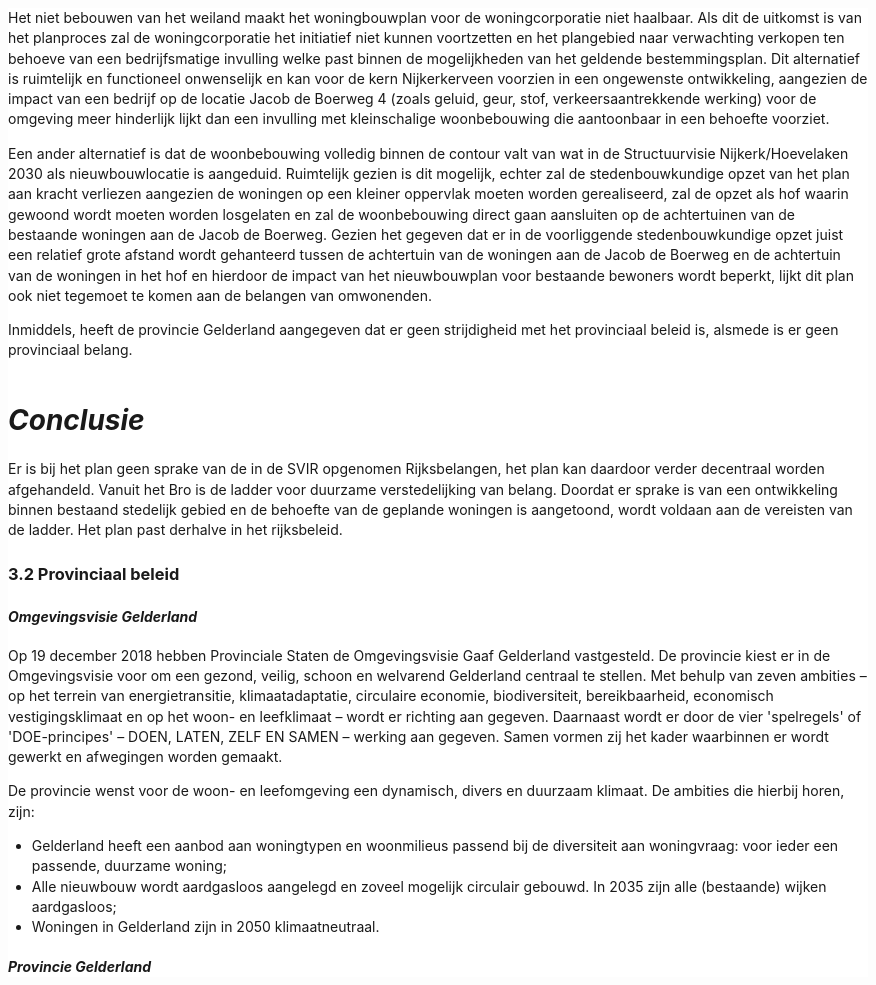 Het niet bebouwen van het weiland maakt het woningbouwplan voor de woningcorporatie niet haalbaar. Als dit de uitkomst is van het planproces zal de woningcorporatie het initiatief niet kunnen voortzetten en het plangebied naar verwachting verkopen ten behoeve van een bedrijfsmatige invulling welke past binnen de mogelijkheden van het geldende bestemmingsplan. Dit alternatief is ruimtelijk en functioneel onwenselijk en kan voor de kern Nijkerkerveen voorzien in een ongewenste ontwikkeling, aangezien de impact van een bedrijf op de locatie Jacob de Boerweg 4 (zoals geluid, geur, stof, verkeersaantrekkende werking) voor de omgeving meer hinderlijk lijkt dan een invulling met kleinschalige woonbebouwing die aantoonbaar in een behoefte voorziet.

Een ander alternatief is dat de woonbebouwing volledig binnen de contour valt van wat in de Structuurvisie Nijkerk/Hoevelaken 2030 als nieuwbouwlocatie is aangeduid. Ruimtelijk gezien is dit mogelijk, echter zal de stedenbouwkundige opzet van het plan aan kracht verliezen aangezien de woningen op een kleiner oppervlak moeten worden gerealiseerd, zal de opzet als hof waarin gewoond wordt moeten worden losgelaten en zal de woonbebouwing direct gaan aansluiten op de achtertuinen van de bestaande woningen aan de Jacob de Boerweg. Gezien het gegeven dat er in de voorliggende stedenbouwkundige opzet juist een relatief grote afstand wordt gehanteerd tussen de achtertuin van de woningen aan de Jacob de Boerweg en de achtertuin van de woningen in het hof en hierdoor de impact van het nieuwbouwplan voor bestaande bewoners wordt beperkt, lijkt dit plan ook niet tegemoet te komen aan de belangen van omwonenden.

Inmiddels, heeft de provincie Gelderland aangegeven dat er geen strijdigheid met het provinciaal beleid is, alsmede is er geen provinciaal belang.

# *Conclusie*

Er is bij het plan geen sprake van de in de SVIR opgenomen Rijksbelangen, het plan kan daardoor verder decentraal worden afgehandeld. Vanuit het Bro is de ladder voor duurzame verstedelijking van belang. Doordat er sprake is van een ontwikkeling binnen bestaand stedelijk gebied en de behoefte van de geplande woningen is aangetoond, wordt voldaan aan de vereisten van de ladder. Het plan past derhalve in het rijksbeleid.

### <span id="page-12-0"></span>**3.2 Provinciaal beleid**

#### *Omgevingsvisie Gelderland*

Op 19 december 2018 hebben Provinciale Staten de Omgevingsvisie Gaaf Gelderland vastgesteld. De provincie kiest er in de Omgevingsvisie voor om een gezond, veilig, schoon en welvarend Gelderland centraal te stellen. Met behulp van zeven ambities – op het terrein van energietransitie, klimaatadaptatie, circulaire economie, biodiversiteit, bereikbaarheid, economisch vestigingsklimaat en op het woon- en leefklimaat – wordt er richting aan gegeven. Daarnaast wordt er door de vier 'spelregels' of 'DOE-principes' – DOEN, LATEN, ZELF EN SAMEN – werking aan gegeven. Samen vormen zij het kader waarbinnen er wordt gewerkt en afwegingen worden gemaakt.

De provincie wenst voor de woon- en leefomgeving een dynamisch, divers en duurzaam klimaat. De ambities die hierbij horen, zijn:

- Gelderland heeft een aanbod aan woningtypen en woonmilieus passend bij de diversiteit aan woningvraag: voor ieder een passende, duurzame woning;
- Alle nieuwbouw wordt aardgasloos aangelegd en zoveel mogelijk circulair gebouwd. In 2035 zijn alle (bestaande) wijken aardgasloos;
- Woningen in Gelderland zijn in 2050 klimaatneutraal.

#### *Provincie Gelderland*
